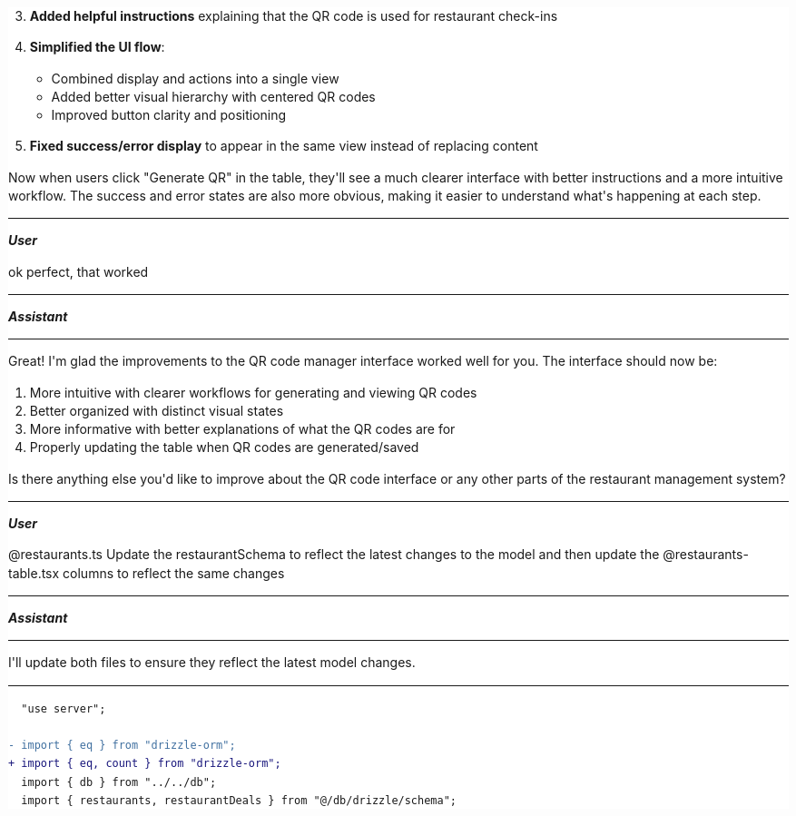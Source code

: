 3. **Added helpful instructions** explaining that the QR code is used for restaurant check-ins

4. **Simplified the UI flow**:
   - Combined display and actions into a single view
   - Added better visual hierarchy with centered QR codes
   - Improved button clarity and positioning

5. **Fixed success/error display** to appear in the same view instead of replacing content

Now when users click "Generate QR" in the table, they'll see a much clearer interface with better instructions and a more intuitive workflow. The success and error states are also more obvious, making it easier to understand what's happening at each step.

---

_**User**_

ok perfect, that worked 

---

_**Assistant**_



---

Great! I'm glad the improvements to the QR code manager interface worked well for you. The interface should now be:

1. More intuitive with clearer workflows for generating and viewing QR codes
2. Better organized with distinct visual states
3. More informative with better explanations of what the QR codes are for
4. Properly updating the table when QR codes are generated/saved

Is there anything else you'd like to improve about the QR code interface or any other parts of the restaurant management system?

---

_**User**_

@restaurants.ts Update the restaurantSchema to reflect the latest changes to the model and then update the @restaurants-table.tsx columns to reflect the same changes

---

_**Assistant**_



---

I'll update both files to ensure they reflect the latest model changes.

---

```diff
  "use server";
  
- import { eq } from "drizzle-orm";
+ import { eq, count } from "drizzle-orm";
  import { db } from "../../db";
  import { restaurants, restaurantDeals } from "@/db/drizzle/schema";
```
